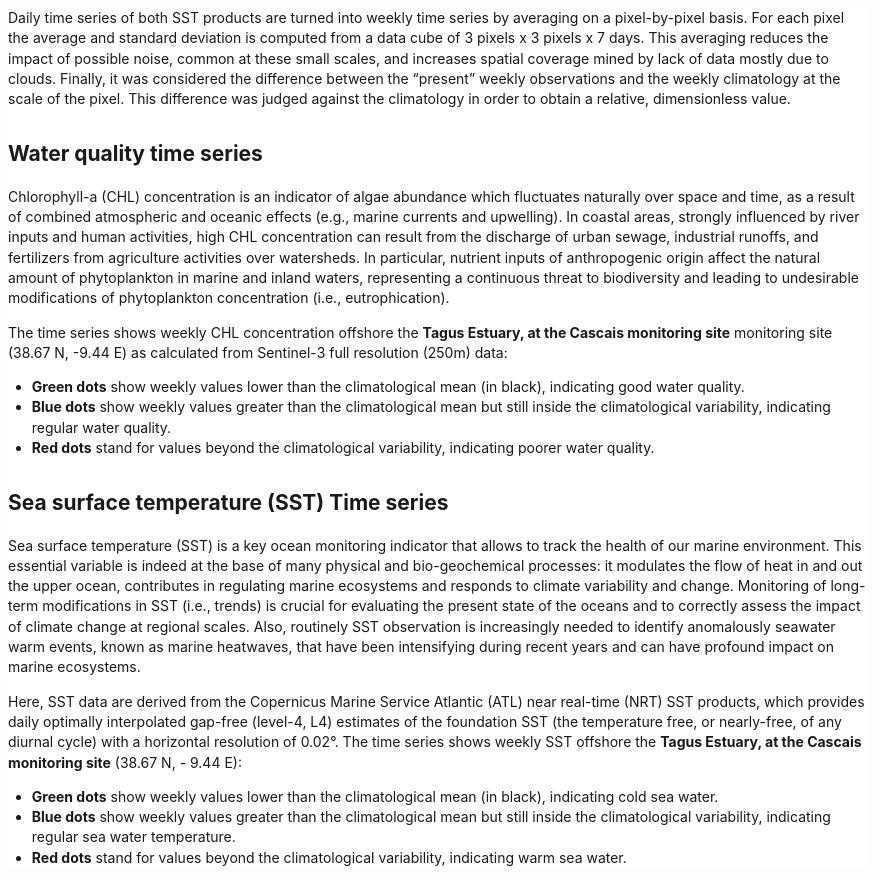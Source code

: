 Daily time series of both SST products are turned into weekly time series by averaging on a pixel-by-pixel basis. For each pixel the average and standard deviation is computed from a data cube of 3 pixels x 3 pixels x 7 days. This averaging reduces the impact of possible noise, common at these small scales, and increases spatial coverage mined by lack of data mostly due to clouds. Finally, it was considered the difference between the “present” weekly observations and the weekly climatology at the scale of the pixel. This difference was judged against the climatology in order to obtain a relative, dimensionless value.










## Water quality time series
Chlorophyll-a (CHL) concentration is an indicator of algae abundance which fluctuates naturally over space and time, as a result of combined atmospheric and oceanic effects (e.g., marine currents and upwelling). In coastal areas, strongly influenced by river inputs and human activities, high CHL concentration can result from the discharge of urban sewage, industrial runoffs, and fertilizers from agriculture activities over watersheds. In particular, nutrient inputs of anthropogenic origin affect the natural amount of phytoplankton in marine and inland waters, representing a continuous threat to biodiversity and leading to undesirable modifications of phytoplankton concentration (i.e., eutrophication).

The time series shows weekly CHL concentration offshore the **Tagus Estuary, at the Cascais monitoring site**  monitoring site (38.67 N, -9.44 E) as calculated from Sentinel-3 full resolution (250m) data:
* **Green dots** show weekly values lower than the climatological mean (in black), indicating good water quality.
* **Blue dots** show weekly values greater than the climatological mean but still inside the climatological variability, indicating regular water quality.
* **Red dots** stand for values beyond the climatological variability, indicating poorer water quality.

<iframe class="item" src="https://race.esa.int/iframe?poi=PT4-N3" width="800px" height="500px" frameBorder="0" scroll="no" style="overflow:hidden"></iframe>



## Sea surface temperature (SST) Time series
Sea surface temperature (SST) is a key ocean monitoring indicator that allows to track the health of our marine environment. This essential variable is indeed at the base of many physical and bio-geochemical processes: it modulates the flow of heat in and out the upper ocean, contributes in regulating marine ecosystems and responds to climate variability and change. Monitoring of long-term modifications in SST (i.e., trends) is crucial for evaluating the present state of the oceans and to correctly assess the impact of climate change at regional scales. Also, routinely SST observation is increasingly needed to identify anomalously seawater warm events, known as marine heatwaves, that have been intensifying during recent years and can have profound impact on marine ecosystems. 

Here, SST data are derived from the Copernicus Marine Service Atlantic (ATL) near real-time (NRT) SST products, which provides daily optimally interpolated gap-free (level-4, L4) estimates of the foundation SST (the temperature free, or nearly-free, of any diurnal cycle) with a horizontal resolution of 0.02°.
The time series shows weekly SST offshore the **Tagus Estuary, at the Cascais monitoring site** (38.67 N, -
9.44 E):
* 	**Green dots** show weekly values lower than the climatological mean (in black), indicating cold sea water.
* 	**Blue dots** show weekly values greater than the climatological mean but still inside the climatological variability, indicating regular sea water temperature.
* **Red dots** stand for values beyond the climatological variability, indicating warm sea water.
